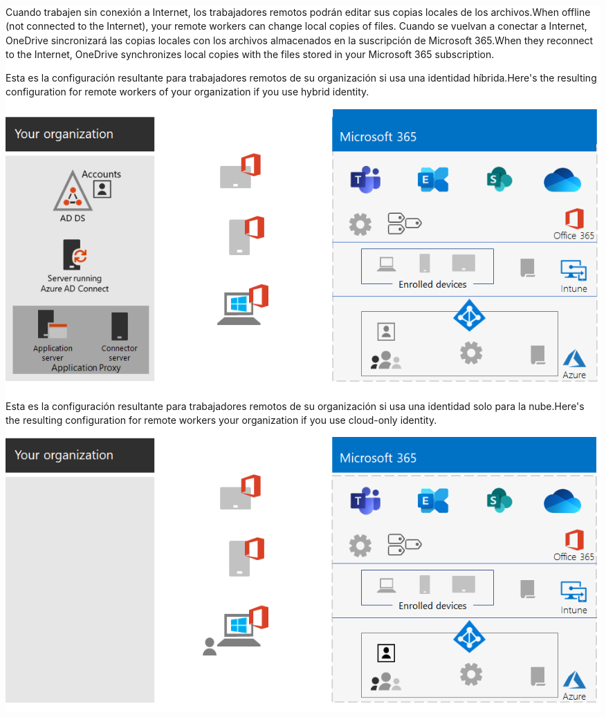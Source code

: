<span data-ttu-id="c9e76-195">Cuando trabajen sin conexión a Internet, los trabajadores remotos podrán editar sus copias locales de los archivos.</span><span class="sxs-lookup"><span data-stu-id="c9e76-195">When offline (not connected to the Internet), your remote workers can change local copies of files.</span></span> <span data-ttu-id="c9e76-196">Cuando se vuelvan a conectar a Internet, OneDrive sincronizará las copias locales con los archivos almacenados en la suscripción de Microsoft 365.</span><span class="sxs-lookup"><span data-stu-id="c9e76-196">When they reconnect to the Internet, OneDrive synchronizes local copies with the files stored in your Microsoft 365 subscription.</span></span> 

<span data-ttu-id="c9e76-197">Esta es la configuración resultante para trabajadores remotos de su organización si usa una identidad híbrida.</span><span class="sxs-lookup"><span data-stu-id="c9e76-197">Here's the resulting configuration for remote workers of your organization if you use hybrid identity.</span></span>

![Configuración final para una organización con una identidad híbrida](./media/empower-people-to-work-remotely/remote-workers-hybrid.png) 
 
<span data-ttu-id="c9e76-199">Esta es la configuración resultante para trabajadores remotos de su organización si usa una identidad solo para la nube.</span><span class="sxs-lookup"><span data-stu-id="c9e76-199">Here's the resulting configuration for remote workers your organization if you use cloud-only identity.</span></span>

![Configuración final para una organización con una identidad solo para la nube](./media/empower-people-to-work-remotely/remote-workers-cloud-only.png)
